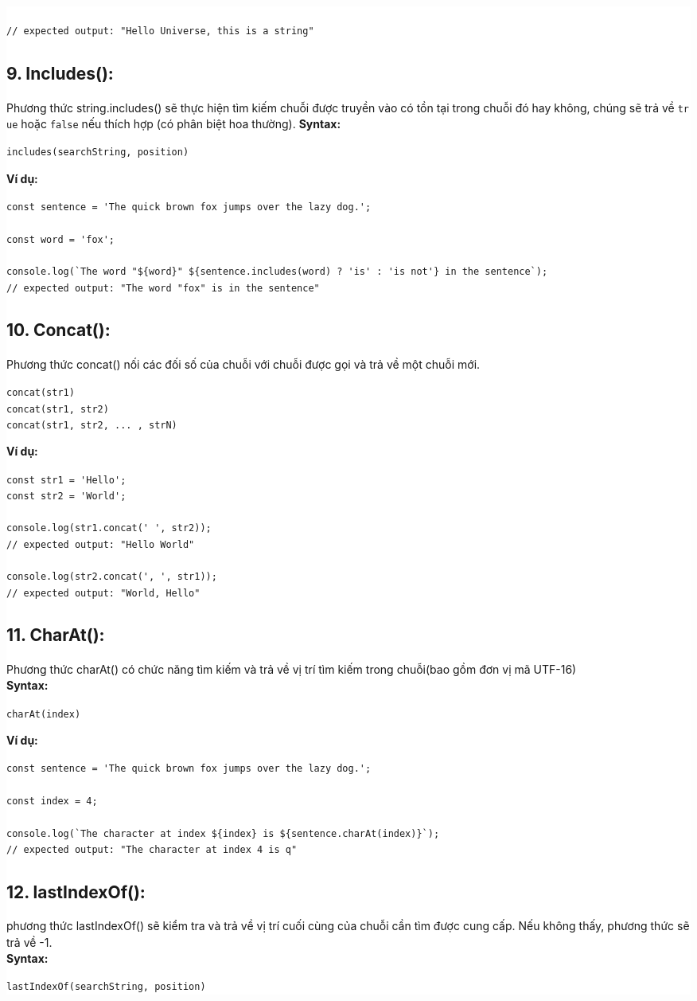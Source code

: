 ```

// expected output: "Hello Universe, this is a string"
```

## 9. Includes():
Phương thức string.includes() sẽ thực hiện tìm kiếm chuỗi được truyền vào có tồn tại trong chuỗi đó hay không, chúng sẽ trả về `true` hoặc `false` nếu thích hợp (có phân biệt hoa thường).
**Syntax:**
```
includes(searchString, position)
```
**Ví dụ:**
```
const sentence = 'The quick brown fox jumps over the lazy dog.';

const word = 'fox';

console.log(`The word "${word}" ${sentence.includes(word) ? 'is' : 'is not'} in the sentence`);
// expected output: "The word "fox" is in the sentence"
```

## 10. Concat():
Phương thức concat() nối các đối số của chuỗi với chuỗi được gọi và trả về một chuỗi mới.
```
concat(str1)
concat(str1, str2)
concat(str1, str2, ... , strN)
```
**Ví dụ:**
```
const str1 = 'Hello';
const str2 = 'World';

console.log(str1.concat(' ', str2));
// expected output: "Hello World"

console.log(str2.concat(', ', str1));
// expected output: "World, Hello"
```

## 11. CharAt():
Phương thức charAt() có chức năng tìm kiếm và trả về vị trí tìm kiếm trong chuỗi(bao gồm đơn vị mã UTF-16)\
**Syntax:**
```
charAt(index)
```
**Ví dụ:**
```
const sentence = 'The quick brown fox jumps over the lazy dog.';

const index = 4;

console.log(`The character at index ${index} is ${sentence.charAt(index)}`);
// expected output: "The character at index 4 is q"
```
## 12. lastIndexOf():
phương thức lastIndexOf() sẽ kiểm tra và trả về vị trí cuối cùng của chuỗi cần tìm được cung cấp. Nếu không thấy, phương thức sẽ trả về -1.\
**Syntax:**
```
lastIndexOf(searchString, position)
```